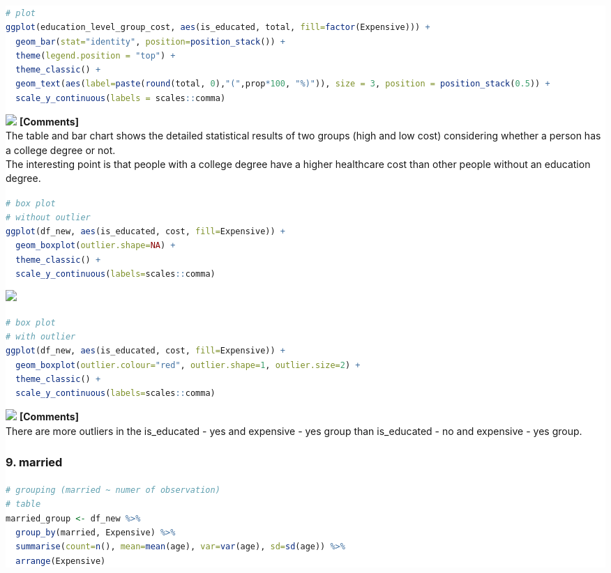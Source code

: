 ``` r
# plot
ggplot(education_level_group_cost, aes(is_educated, total, fill=factor(Expensive))) + 
  geom_bar(stat="identity", position=position_stack()) + 
  theme(legend.position = "top") + 
  theme_classic() +
  geom_text(aes(label=paste(round(total, 0),"(",prop*100, "%)")), size = 3, position = position_stack(0.5)) +
  scale_y_continuous(labels = scales::comma)
```

![](Healthcare-Price-Prediction-Model_files/figure-gfm/unnamed-chunk-32-1.png)
**\[Comments\]** <br> The table and bar chart shows the detailed
statistical results of two groups (high and low cost) considering
whether a person has a college degree or not. <br> The interesting point
is that people with a college degree have a higher healthcare cost than
other people without an education degree. <br>

``` r
# box plot 
# without outlier 
ggplot(df_new, aes(is_educated, cost, fill=Expensive)) + 
  geom_boxplot(outlier.shape=NA) +
  theme_classic() +
  scale_y_continuous(labels=scales::comma)
```

![](Healthcare-Price-Prediction-Model_files/figure-gfm/unnamed-chunk-33-1.png)

``` r
# box plot
# with outlier
ggplot(df_new, aes(is_educated, cost, fill=Expensive)) + 
  geom_boxplot(outlier.colour="red", outlier.shape=1, outlier.size=2) +
  theme_classic() +
  scale_y_continuous(labels=scales::comma)
```

![](Healthcare-Price-Prediction-Model_files/figure-gfm/unnamed-chunk-33-2.png)
**\[Comments\]** <br> There are more outliers in the is_educated - yes
and expensive - yes group than is_educated - no and expensive - yes
group. <br>

### 9. married

``` r
# grouping (married ~ numer of observation)
# table
married_group <- df_new %>% 
  group_by(married, Expensive) %>% 
  summarise(count=n(), mean=mean(age), var=var(age), sd=sd(age)) %>%
  arrange(Expensive)
```
